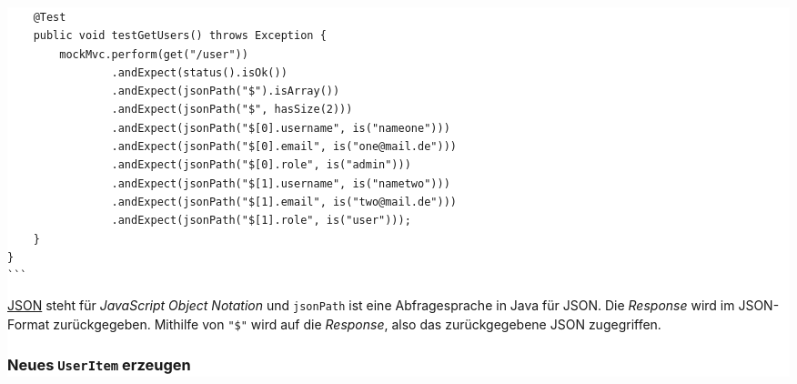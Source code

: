 	    @Test
	    public void testGetUsers() throws Exception {
	        mockMvc.perform(get("/user"))
	                .andExpect(status().isOk())
	                .andExpect(jsonPath("$").isArray())
	                .andExpect(jsonPath("$", hasSize(2)))
	                .andExpect(jsonPath("$[0].username", is("nameone")))
	                .andExpect(jsonPath("$[0].email", is("one@mail.de")))
	                .andExpect(jsonPath("$[0].role", is("admin")))
	                .andExpect(jsonPath("$[1].username", is("nametwo")))
	                .andExpect(jsonPath("$[1].email", is("two@mail.de")))
	                .andExpect(jsonPath("$[1].role", is("user")));
	    }
	}
	```

[JSON](https://www.json.org/json-de.html) steht für *JavaScript Object Notation* und `jsonPath` ist eine Abfragesprache in Java für JSON. Die *Response* wird im JSON-Format zurückgegeben. Mithilfe von `"$"` wird auf die *Response*, also das zurückgegebene JSON zugegriffen. 

### Neues `UserItem` erzeugen

